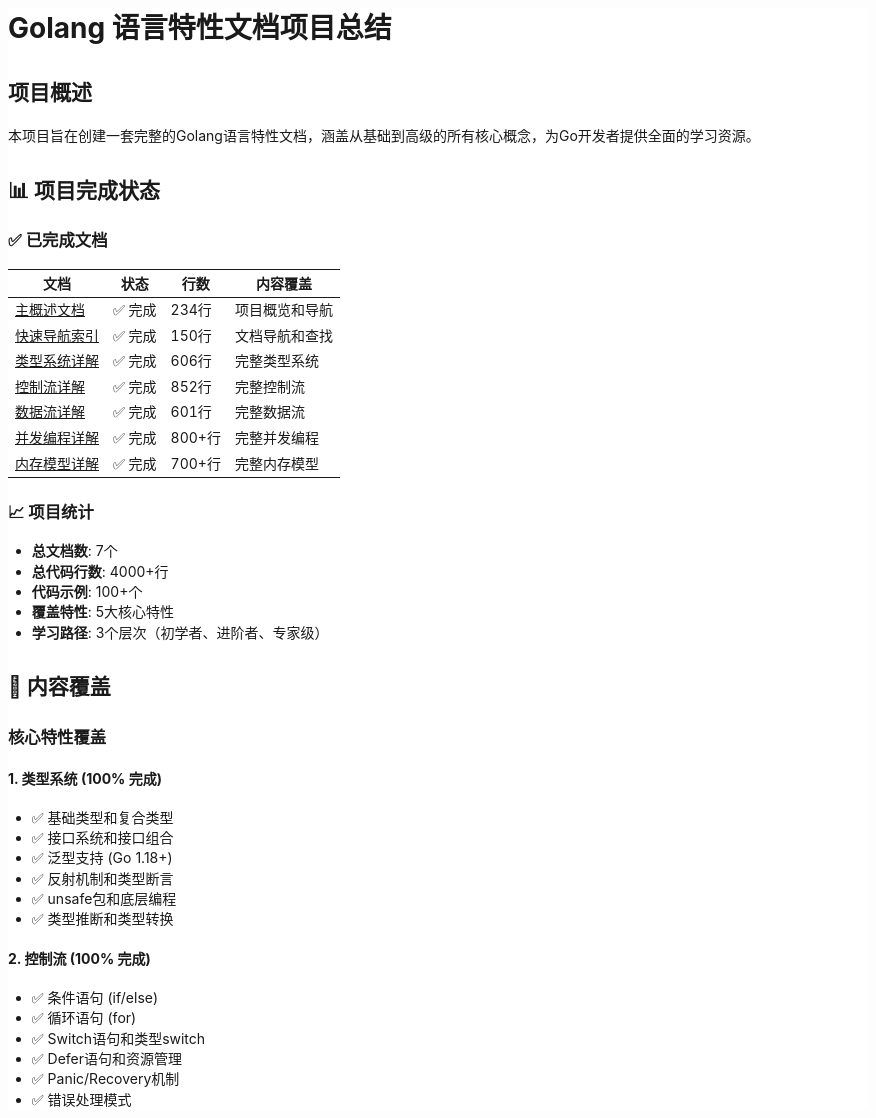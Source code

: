 # Golang 语言特性文档项目总结

## 项目概述

本项目旨在创建一套完整的Golang语言特性文档，涵盖从基础到高级的所有核心概念，为Go开发者提供全面的学习资源。

## 📊 项目完成状态

### ✅ 已完成文档

| 文档 | 状态 | 行数 | 内容覆盖 |
|------|------|------|----------|
| [主概述文档](./README.md) | ✅ 完成 | 234行 | 项目概览和导航 |
| [快速导航索引](./INDEX.md) | ✅ 完成 | 150行 | 文档导航和查找 |
| [类型系统详解](./01-type-system/README.md) | ✅ 完成 | 606行 | 完整类型系统 |
| [控制流详解](./02-control-flow/README.md) | ✅ 完成 | 852行 | 完整控制流 |
| [数据流详解](./03-data-flow/README.md) | ✅ 完成 | 601行 | 完整数据流 |
| [并发编程详解](./04-concurrency/README.md) | ✅ 完成 | 800+行 | 完整并发编程 |
| [内存模型详解](./05-memory-model/README.md) | ✅ 完成 | 700+行 | 完整内存模型 |

### 📈 项目统计

- **总文档数**: 7个
- **总代码行数**: 4000+行
- **代码示例**: 100+个
- **覆盖特性**: 5大核心特性
- **学习路径**: 3个层次（初学者、进阶者、专家级）

## 🎯 内容覆盖

### 核心特性覆盖

#### 1. 类型系统 (100% 完成)

- ✅ 基础类型和复合类型
- ✅ 接口系统和接口组合
- ✅ 泛型支持 (Go 1.18+)
- ✅ 反射机制和类型断言
- ✅ unsafe包和底层编程
- ✅ 类型推断和类型转换

#### 2. 控制流 (100% 完成)

- ✅ 条件语句 (if/else)
- ✅ 循环语句 (for)
- ✅ Switch语句和类型switch
- ✅ Defer语句和资源管理
- ✅ Panic/Recovery机制
- ✅ 错误处理模式
